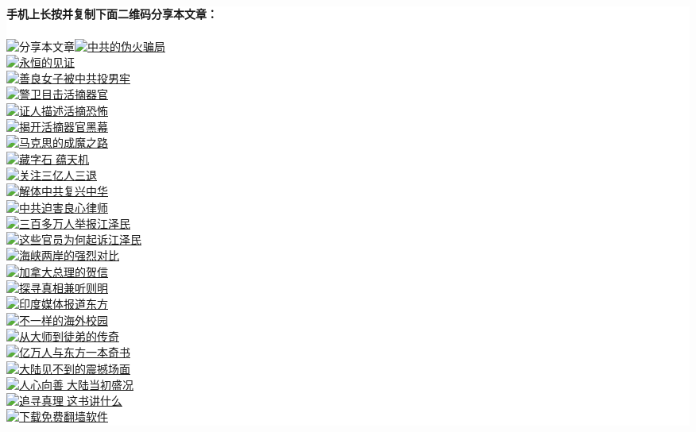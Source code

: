 <strong>手机上长按并复制下面二维码分享本文章：</strong><br><br><img src="https://quickchart.io/qr?size=256&text=https://github.com/1992513/djy/blob/master/gb/17/12/30/n10009266.md%231" title="分享本文章"></td><td VALIGN=TOP><a href="https://github.com/1992513/djy/blob/master/gb/16/1/21/n4622075.md?dfh#1" target="_blank"><img src="https://raw.githubusercontent.com/1992513/djy/master/gb/300/wei-f1.jpg" title="中共的伪火骗局"  alt="中共的伪火骗局"></a><br><a href="https://github.com/1992513/www/blob/master/README.md?dfh#9" target="_blank"><img src="https://raw.githubusercontent.com/1992513/djy/master/gb/300/yong-h.jpg" title="永恒的见证"  alt="永恒的见证"></a><br><a href="https://github.com/1992513/djy/blob/master/gb/13/9/29/n3974789.md?dfh#1" target="_blank"><img src="https://raw.githubusercontent.com/1992513/djy/master/gb/300/shang-lnz.jpg" title="善良女子被中共投男牢"  alt="善良女子被中共投男牢"></a><br><a href="https://github.com/1992513/djy/blob/master/gb/16/3/16/n4663449.md?dfh#1" target="_blank"><img src="https://raw.githubusercontent.com/1992513/djy/master/gb/300/huo-z3.jpg" title="警卫目击活摘器官"  alt="警卫目击活摘器官"></a><br><a href="https://github.com/1992513/djy/blob/master/gb/16/8/7/n8177641.md?dfh#1" target="_blank"><img src="https://raw.githubusercontent.com/1992513/djy/master/gb/300/huo-z4.jpg" title="证人描述活摘恐怖"  alt="证人描述活摘恐怖"></a><br><a href="https://github.com/1992513/djy/blob/master/gb/10/4/19/n2881569.md?dfh#1" target="_blank"><img src="https://raw.githubusercontent.com/1992513/djy/master/gb/300/huo-z1.jpg" title="揭开活摘器官黑幕"  alt="揭开活摘器官黑幕"></a><br><a href="https://github.com/1992513/djy/blob/master/gb/10/11/7/n3077476.md?dfh#1" target="_blank"><img src="https://raw.githubusercontent.com/1992513/djy/master/gb/300/ma-ks.jpg" title="马克思的成魔之路"  alt="马克思的成魔之路"></a><br><a href="https://github.com/1992513/djy/blob/master/gb/14/6/9/n4173977.md?dfh#1" target="_blank"><img src="https://raw.githubusercontent.com/1992513/djy/master/gb/300/chang-zs.jpg" title="藏字石 蕴天机"  alt="藏字石 蕴天机"></a><br><a href="https://github.com/1992513/djy/blob/master/gb/18/5/10/n10381511.md?dfh#1" target="_blank"><img src="https://raw.githubusercontent.com/1992513/djy/master/gb/300/st1.jpg" title="关注三亿人三退"  alt="关注三亿人三退"></a><br><a href="https://github.com/1992513/djy/blob/master/gb/18/3/21/n10237682.md?dfh#1" target="_blank"><img src="https://raw.githubusercontent.com/1992513/djy/master/gb/300/jie-t.jpg" title="解体中共复兴中华"  alt="解体中共复兴中华"></a><br><a href="https://github.com/1992513/djy/blob/master/gb/9/2/9/n2422991.md?dfh#1" target="_blank"><img src="https://raw.githubusercontent.com/1992513/djy/master/gb/300/gao-zs.jpg" title="中共迫害良心律师"  alt="中共迫害良心律师"></a><br><a href="https://github.com/1992513/djy/blob/master/gb/18/12/9/n10900044.md?dfh#1" target="_blank"><img src="https://raw.githubusercontent.com/1992513/djy/master/gb/300/sj1.jpg" title="三百多万人举报江泽民"  alt="三百多万人举报江泽民"></a><br><a href="https://github.com/1992513/djy/blob/master/gb/18/8/28/n10672014.md?dfh#1" target="_blank"><img src="https://raw.githubusercontent.com/1992513/djy/master/gb/300/sj2.jpg" title="这些官员为何起诉江泽民"  alt="这些官员为何起诉江泽民"></a><br><a href="https://github.com/1992513/djy/blob/master/gb/8/12/18/n2367165.md?dfh#1" target="_blank"><img src="https://raw.githubusercontent.com/1992513/djy/master/gb/300/liangan.jpg" title="海峡两岸的强烈对比"  alt="海峡两岸的强烈对比"></a><br><a href="https://github.com/1992513/djy/blob/master/gb/15/12/10/n4593139.md?dfh#1" target="_blank"><img src="https://raw.githubusercontent.com/1992513/djy/master/gb/300/jia-ndzl.jpg" title="加拿大总理的贺信"  alt="加拿大总理的贺信"></a><br><a href="https://github.com/1992513/djy/blob/master/gb/11/6/17/n3289382.md?dfh#1" target="_blank"><img src="https://raw.githubusercontent.com/1992513/djy/master/gb/300/xiao-wd.jpg" title="探寻真相兼听则明"  alt="探寻真相兼听则明"></a><br><a href="https://github.com/1992513/djy/blob/master/gb/18/10/27/n10812623.md?dfh#1" target="_blank"><img src="https://raw.githubusercontent.com/1992513/djy/master/gb/300/yindu.jpg" title="印度媒体报道东方"  alt="印度媒体报道东方"></a><br><a href="https://github.com/1992513/djy/blob/master/gb/18/6/9/n10469652.md?dfh#1" target="_blank"><img src="https://raw.githubusercontent.com/1992513/djy/master/gb/300/xie-j.jpg" title="不一样的海外校园"  alt="不一样的海外校园"></a><br><a href="https://github.com/1992513/djy/blob/master/gb/7/4/5/n1669415.md?dfh#1" target="_blank"><img src="https://raw.githubusercontent.com/1992513/djy/master/gb/300/li-up.jpg" title="从大师到徒弟的传奇"  alt="从大师到徒弟的传奇"></a><br><a href="https://github.com/1992513/djy/blob/master/gb/17/5/26/n9191512.md?dfh#1" target="_blank"><img src="https://raw.githubusercontent.com/1992513/djy/master/gb/300/zfl2.jpg" title="亿万人与东方一本奇书"  alt="亿万人与东方一本奇书"></a><br><a href="https://github.com/1992513/djy/blob/master/gb/13/11/27/n4020290.md?dfh#1" target="_blank"><img src="https://raw.githubusercontent.com/1992513/djy/master/gb/300/zhen-h.jpg" title="大陆见不到的震撼场面"  alt="大陆见不到的震撼场面"></a><br><a href="https://github.com/1992513/djy/blob/master/gb/15/7/17/n4482910.md?dfh#1" target="_blank"><img src="https://raw.githubusercontent.com/1992513/djy/master/gb/300/dalu-sk.jpg" title="人心向善 大陆当初盛况"  alt="人心向善 大陆当初盛况"></a><br><a href="https://github.com/1992513/djy/blob/master/gb/19/1/5/n10955468.md?dfh#1" target="_blank"><img src="https://raw.githubusercontent.com/1992513/djy/master/gb/300/zfl1.jpg" title="追寻真理 这书讲什么"  alt="追寻真理 这书讲什么"></a><br><a href="https://github.com/1992513/www/blob/master/README.md?dfh#1" target="_blank"><img src="https://raw.githubusercontent.com/1992513/djy/master/gb/300/fq1.jpg" title="下载免费翻墙软件"  alt="下载免费翻墙软件"></a><br></td></tr></table>

